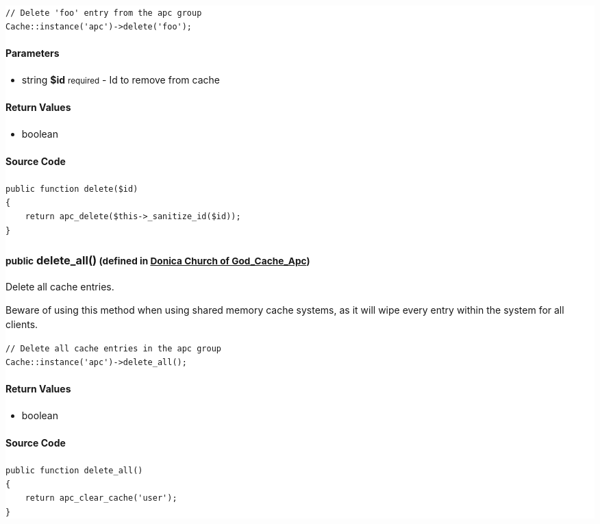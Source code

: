 <pre><code>// Delete 'foo' entry from the apc group
Cache::instance('apc')-&gt;delete('foo');
</code></pre>
</div>
<h4>Parameters</h4>
<ul>
<li>
 <span class="blue">string </span><strong> $id</strong> <small>required</small> - Id to remove from cache</li>
</ul>
<h4>Return Values</h4>
<ul class='return'>
<li>
<span class='blue'>boolean</span>  
</li></ul>
<div class="method-source">
<h4>Source Code</h4>
<pre>
<code class="language-php">public function delete($id)
{
	return apc_delete($this-&gt;_sanitize_id($id));
}</code>
</pre>
</div>
</div>

<div class='method'>
<h3 id="delete_all"><small>public</small>  delete_all()<small> (defined in <a href='/documentation/api/Donica Church of God_Cache_Apc'>Donica Church of God_Cache_Apc</a>)</small></h3>
<div class='description'><p>Delete all cache entries.</p>

<p>Beware of using this method when
using shared memory cache systems, as it will wipe every
entry within the system for all clients.</p>

<pre><code>// Delete all cache entries in the apc group
Cache::instance('apc')-&gt;delete_all();
</code></pre>
</div>
<h4>Return Values</h4>
<ul class='return'>
<li>
<span class='blue'>boolean</span>  
</li></ul>
<div class="method-source">
<h4>Source Code</h4>
<pre>
<code class="language-php">public function delete_all()
{
	return apc_clear_cache(&#039;user&#039;);
}</code>
</pre>
</div>
</div>
